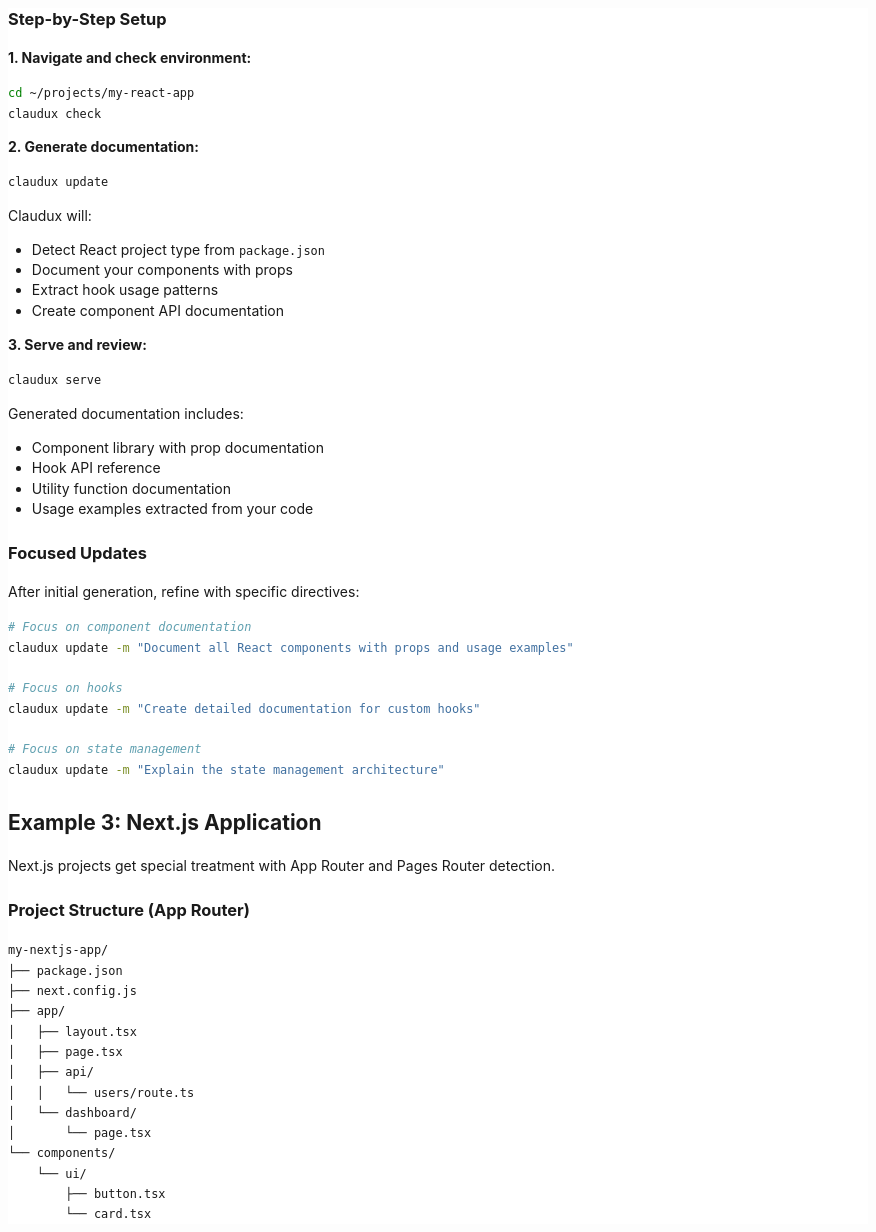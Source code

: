 ### Step-by-Step Setup

**1. Navigate and check environment:**
```bash
cd ~/projects/my-react-app
claudux check
```

**2. Generate documentation:**
```bash
claudux update
```

Claudux will:
- Detect React project type from `package.json`
- Document your components with props
- Extract hook usage patterns
- Create component API documentation

**3. Serve and review:**
```bash
claudux serve
```

Generated documentation includes:
- Component library with prop documentation
- Hook API reference  
- Utility function documentation
- Usage examples extracted from your code

### Focused Updates

After initial generation, refine with specific directives:

```bash
# Focus on component documentation
claudux update -m "Document all React components with props and usage examples"

# Focus on hooks
claudux update -m "Create detailed documentation for custom hooks"

# Focus on state management
claudux update -m "Explain the state management architecture"
```

## Example 3: Next.js Application

Next.js projects get special treatment with App Router and Pages Router detection.

### Project Structure (App Router)
```
my-nextjs-app/
├── package.json
├── next.config.js
├── app/
│   ├── layout.tsx
│   ├── page.tsx
│   ├── api/
│   │   └── users/route.ts
│   └── dashboard/
│       └── page.tsx
└── components/
    └── ui/
        ├── button.tsx
        └── card.tsx
```
